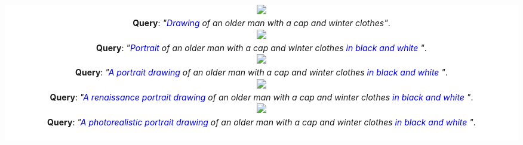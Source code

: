 <div style="align: left; text-align:center;" id="dalle">
        <img class="img-fluid  " src="{{ site.baseurl }}/assets/img/diffusion/old_man_1.PNG" style="width: 700px;">
        <figcaption><b>Query</b>: <i>"<font  color="blue">Drawing</font> of an older man with a cap and winter clothes"</i>.</figcaption>     
        <img class="img-fluid  " src="{{ site.baseurl }}/assets/img/diffusion/old_man_2.PNG" style="width: 700px;">
        <figcaption><b>Query</b>: <i>"<font  color="blue">Portrait</font> of an older man with a cap and winter clothes <font  color="blue">in black and white</font> "</i>.</figcaption>       
        <img class="img-fluid  " src="{{ site.baseurl }}/assets/img/diffusion/old_man_3.PNG" style="width: 700px;">
        <figcaption><b>Query</b>: <i>"<font  color="blue">A portrait drawing</font> of an older man with a cap and winter clothes <font  color="blue">in black and white</font> "</i>.</figcaption>
        <img class="img-fluid  " src="{{ site.baseurl }}/assets/img/diffusion/old_man_4.PNG" style="width: 700px;">
        <figcaption><b>Query</b>: <i>"<font  color="blue">A renaissance portrait drawing</font> of an older man with a cap and winter clothes <font  color="blue">in black and white</font> "</i>.</figcaption>
        <img class="img-fluid  " src="{{ site.baseurl }}/assets/img/diffusion/old_man_5.PNG" style="width: 700px;">
        <figcaption><b>Query</b>: <i>"<font  color="blue">A photorealistic portrait drawing</font> of an older man with a cap and winter clothes <font  color="blue">in black and white</font> "</i>.</figcaption><br>    
